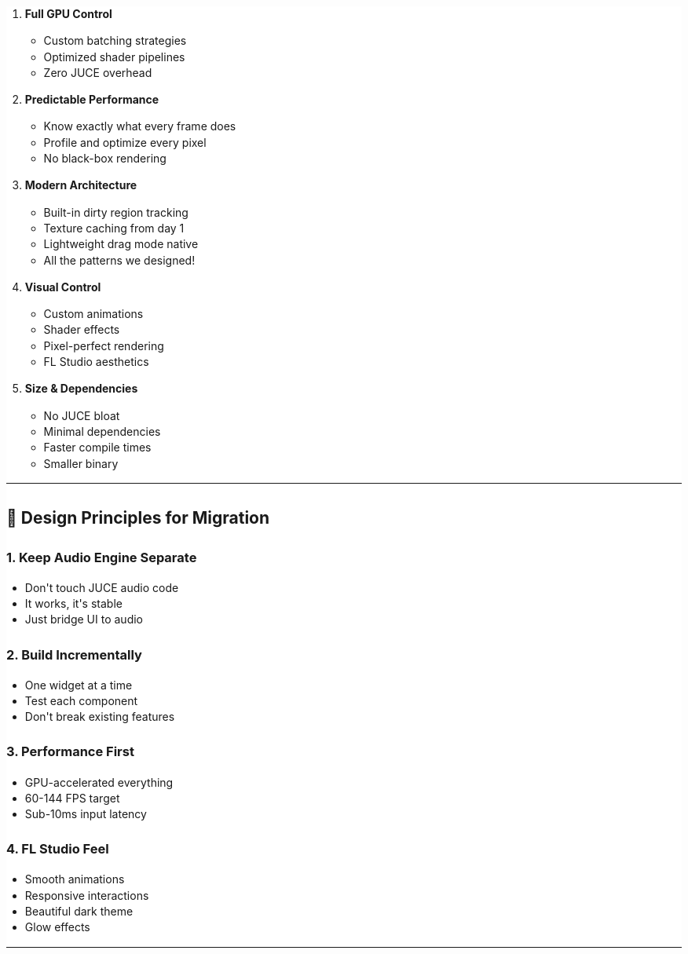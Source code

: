 1. **Full GPU Control**
   - Custom batching strategies
   - Optimized shader pipelines
   - Zero JUCE overhead

2. **Predictable Performance**
   - Know exactly what every frame does
   - Profile and optimize every pixel
   - No black-box rendering

3. **Modern Architecture**
   - Built-in dirty region tracking
   - Texture caching from day 1
   - Lightweight drag mode native
   - All the patterns we designed!

4. **Visual Control**
   - Custom animations
   - Shader effects
   - Pixel-perfect rendering
   - FL Studio aesthetics

5. **Size & Dependencies**
   - No JUCE bloat
   - Minimal dependencies
   - Faster compile times
   - Smaller binary

---

## 🎨 Design Principles for Migration

### 1. Keep Audio Engine Separate
- Don't touch JUCE audio code
- It works, it's stable
- Just bridge UI to audio

### 2. Build Incrementally
- One widget at a time
- Test each component
- Don't break existing features

### 3. Performance First
- GPU-accelerated everything
- 60-144 FPS target
- Sub-10ms input latency

### 4. FL Studio Feel
- Smooth animations
- Responsive interactions
- Beautiful dark theme
- Glow effects

---